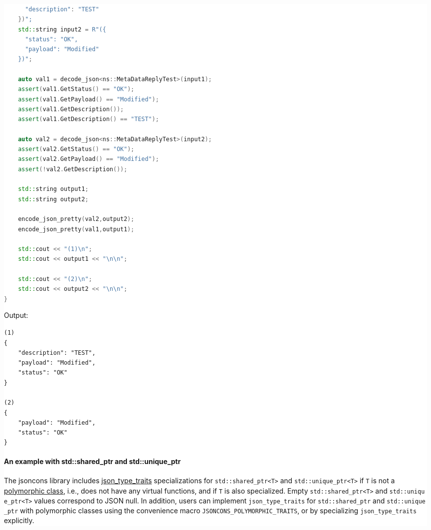 ```c++
      "description": "TEST"
    })";
    std::string input2 = R"({
      "status": "OK",
      "payload": "Modified"
    })";

    auto val1 = decode_json<ns::MetaDataReplyTest>(input1);
    assert(val1.GetStatus() == "OK");
    assert(val1.GetPayload() == "Modified");
    assert(val1.GetDescription());
    assert(val1.GetDescription() == "TEST");

    auto val2 = decode_json<ns::MetaDataReplyTest>(input2);
    assert(val2.GetStatus() == "OK");
    assert(val2.GetPayload() == "Modified");
    assert(!val2.GetDescription());

    std::string output1;
    std::string output2;

    encode_json_pretty(val2,output2);
    encode_json_pretty(val1,output1);

    std::cout << "(1)\n";
    std::cout << output1 << "\n\n";

    std::cout << "(2)\n";
    std::cout << output2 << "\n\n";
}
```
Output:
```
(1)
{
    "description": "TEST",
    "payload": "Modified",
    "status": "OK"
}

(2)
{
    "payload": "Modified",
    "status": "OK"
}
```

<div id="G6"/>

#### An example with std::shared_ptr and std::unique_ptr

The jsoncons library includes [json_type_traits](ref/json_type_traits.md) specializations for 
`std::shared_ptr<T>` and `std::unique_ptr<T>` if `T` is not a [polymorphic class](https://en.cppreference.com/w/cpp/language/object#Polymorphic_objects), 
i.e., does not have any virtual functions, and if `T` is also specialized. Empty `std::shared_ptr<T>` and `std::unique_ptr<T>` values correspond to JSON null.
In addition, users can implement `json_type_traits` for `std::shared_ptr` and `std::unique_ptr`
with polymorphic classes using the convenience macro `JSONCONS_POLYMORPHIC_TRAITS`, or by specializing `json_type_traits` explicitly.
